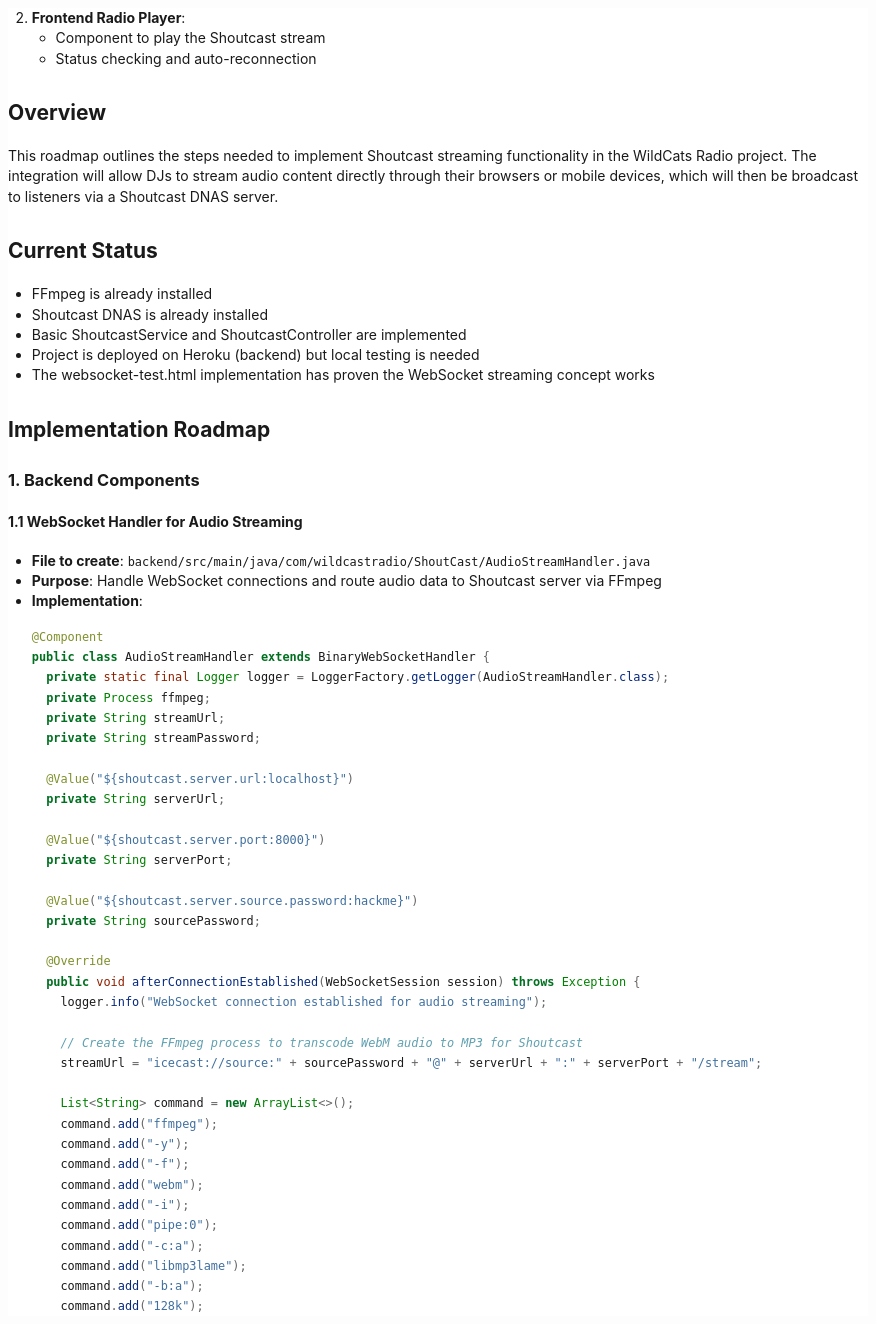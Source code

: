 2. **Frontend Radio Player**:
   - Component to play the Shoutcast stream
   - Status checking and auto-reconnection

## Overview

This roadmap outlines the steps needed to implement Shoutcast streaming functionality in the WildCats Radio project. The integration will allow DJs to stream audio content directly through their browsers or mobile devices, which will then be broadcast to listeners via a Shoutcast DNAS server.

## Current Status

- FFmpeg is already installed
- Shoutcast DNAS is already installed
- Basic ShoutcastService and ShoutcastController are implemented
- Project is deployed on Heroku (backend) but local testing is needed
- The websocket-test.html implementation has proven the WebSocket streaming concept works

## Implementation Roadmap

### 1. Backend Components

#### 1.1 WebSocket Handler for Audio Streaming

- **File to create**: `backend/src/main/java/com/wildcastradio/ShoutCast/AudioStreamHandler.java`
- **Purpose**: Handle WebSocket connections and route audio data to Shoutcast server via FFmpeg
- **Implementation**:
  ```java
  @Component
  public class AudioStreamHandler extends BinaryWebSocketHandler {
    private static final Logger logger = LoggerFactory.getLogger(AudioStreamHandler.class);
    private Process ffmpeg;
    private String streamUrl;
    private String streamPassword;

    @Value("${shoutcast.server.url:localhost}")
    private String serverUrl;

    @Value("${shoutcast.server.port:8000}")
    private String serverPort;

    @Value("${shoutcast.server.source.password:hackme}")
    private String sourcePassword;

    @Override
    public void afterConnectionEstablished(WebSocketSession session) throws Exception {
      logger.info("WebSocket connection established for audio streaming");
      
      // Create the FFmpeg process to transcode WebM audio to MP3 for Shoutcast
      streamUrl = "icecast://source:" + sourcePassword + "@" + serverUrl + ":" + serverPort + "/stream";
      
      List<String> command = new ArrayList<>();
      command.add("ffmpeg");
      command.add("-y");
      command.add("-f");
      command.add("webm");
      command.add("-i");
      command.add("pipe:0");
      command.add("-c:a");
      command.add("libmp3lame");
      command.add("-b:a");
      command.add("128k");
  ```